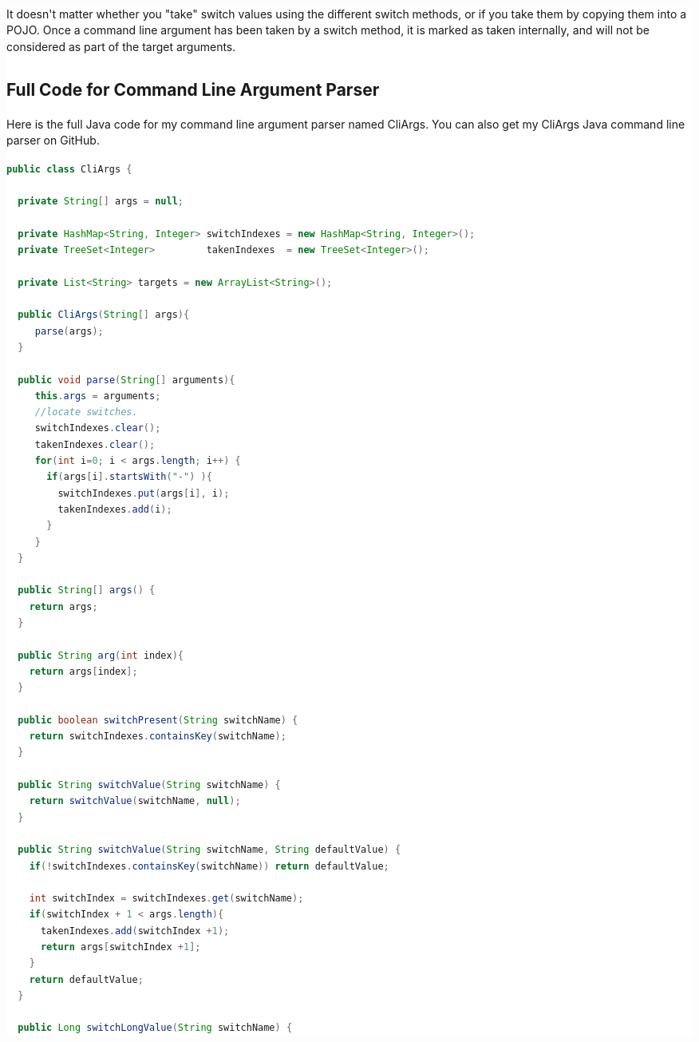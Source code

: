 It doesn't matter whether you "take" switch values using the different switch methods, or if you take them by copying them into a POJO. Once a command line argument has been taken by a switch method, it is marked as taken internally, and will not be considered as part of the target arguments.

## Full Code for Command Line Argument Parser

Here is the full Java code for my command line argument parser named CliArgs. You can also get my CliArgs Java command line parser on GitHub.

```java
public class CliArgs {

  private String[] args = null;

  private HashMap<String, Integer> switchIndexes = new HashMap<String, Integer>();
  private TreeSet<Integer>         takenIndexes  = new TreeSet<Integer>();

  private List<String> targets = new ArrayList<String>();

  public CliArgs(String[] args){
     parse(args);
  }

  public void parse(String[] arguments){
     this.args = arguments;
     //locate switches.
     switchIndexes.clear();
     takenIndexes.clear();
     for(int i=0; i < args.length; i++) {
       if(args[i].startsWith("-") ){
         switchIndexes.put(args[i], i);
         takenIndexes.add(i);
       }
     }
  }

  public String[] args() {
    return args;
  }

  public String arg(int index){
    return args[index];
  }

  public boolean switchPresent(String switchName) {
    return switchIndexes.containsKey(switchName);
  }

  public String switchValue(String switchName) {
    return switchValue(switchName, null);
  }

  public String switchValue(String switchName, String defaultValue) {
    if(!switchIndexes.containsKey(switchName)) return defaultValue;
    
    int switchIndex = switchIndexes.get(switchName);
    if(switchIndex + 1 < args.length){
      takenIndexes.add(switchIndex +1);
      return args[switchIndex +1];
    }
    return defaultValue;
  }

  public Long switchLongValue(String switchName) {
```